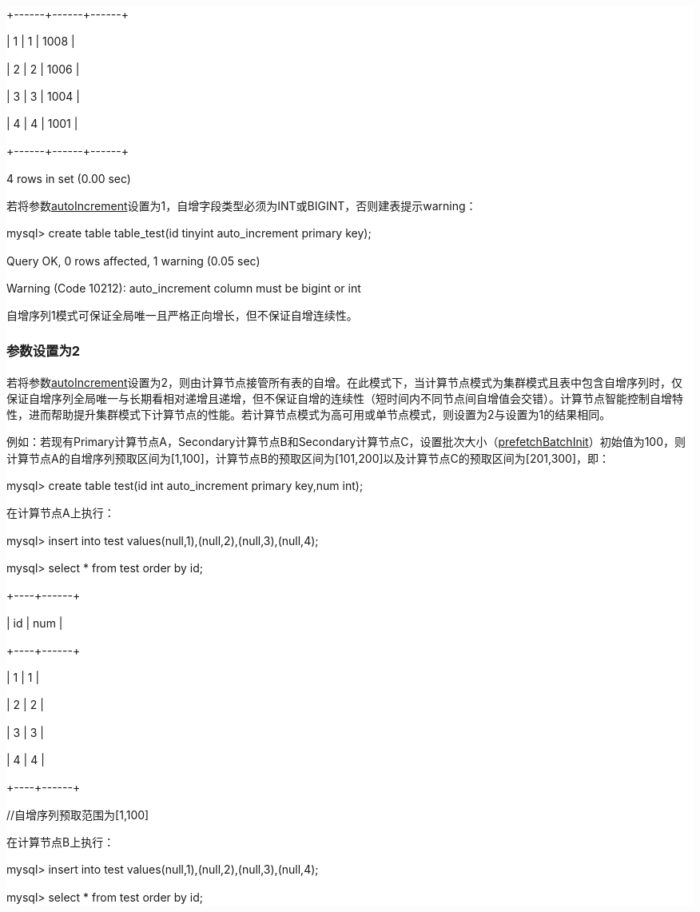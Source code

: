 +\-\-\-\-\--+\-\-\-\-\--+\-\-\-\-\--+

\| 1 \| 1 \| 1008 \|

\| 2 \| 2 \| 1006 \|

\| 3 \| 3 \| 1004 \|

\| 4 \| 4 \| 1001 \|

+\-\-\-\-\--+\-\-\-\-\--+\-\-\-\-\--+

4 rows in set (0.00 sec)

若将参数[autoIncrement](#allowrcwithoutreadconsistentinxa)设置为1，自增字段类型必须为INT或BIGINT，否则建表提示warning：

mysql\> create table table_test(id tinyint auto_increment primary key);

Query OK, 0 rows affected, 1 warning (0.05 sec)

Warning (Code 10212): auto_increment column must be bigint or int

自增序列1模式可保证全局唯一且严格正向增长，但不保证自增连续性。

### 参数设置为2

若将参数[autoIncrement](#allowrcwithoutreadconsistentinxa)设置为2，则由计算节点接管所有表的自增。在此模式下，当计算节点模式为集群模式且表中包含自增序列时，仅保证自增序列全局唯一与长期看相对递增且递增，但不保证自增的连续性（短时间内不同节点间自增值会交错）。计算节点智能控制自增特性，进而帮助提升集群模式下计算节点的性能。若计算节点模式为高可用或单节点模式，则设置为2与设置为1的结果相同。

例如：若现有Primary计算节点A，Secondary计算节点B和Secondary计算节点C，设置批次大小（[prefetchBatchInit](#prefetchbatchinit)）初始值为100，则计算节点A的自增序列预取区间为\[1,100\]，计算节点B的预取区间为\[101,200\]以及计算节点C的预取区间为\[201,300\]，即：

mysql\> create table test(id int auto_increment primary key,num int);

在计算节点A上执行：

mysql\> insert into test values(null,1),(null,2),(null,3),(null,4);

mysql\> select \* from test order by id;

+\-\-\--+\-\-\-\-\--+

\| id \| num \|

+\-\-\--+\-\-\-\-\--+

\| 1 \| 1 \|

\| 2 \| 2 \|

\| 3 \| 3 \|

\| 4 \| 4 \|

+\-\-\--+\-\-\-\-\--+

//自增序列预取范围为\[1,100\]

在计算节点B上执行：

mysql\> insert into test values(null,1),(null,2),(null,3),(null,4);

mysql\> select \* from test order by id;
